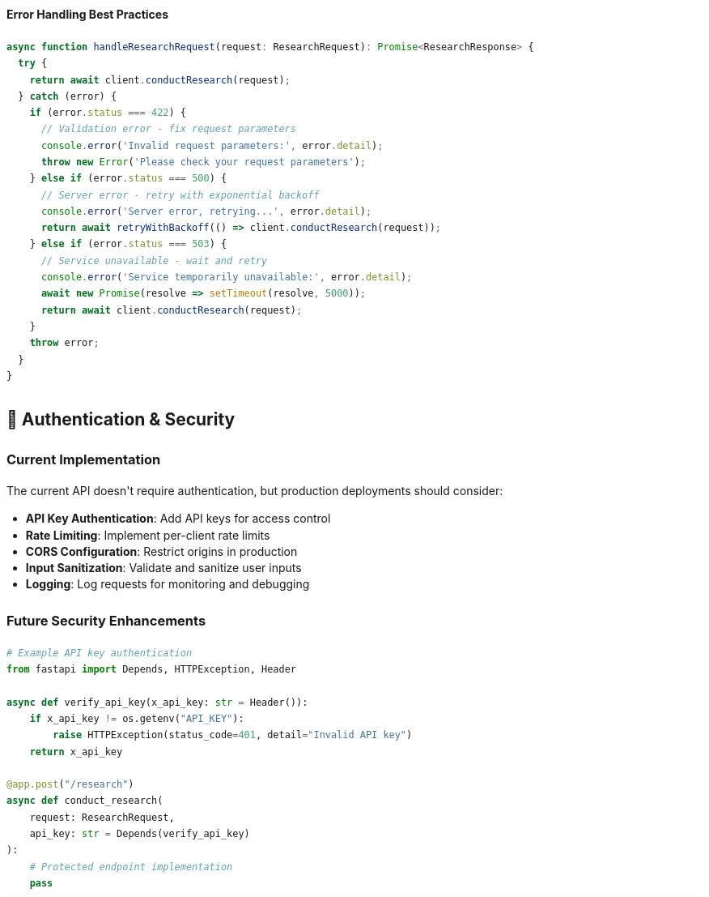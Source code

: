 #### Error Handling Best Practices

```typescript
async function handleResearchRequest(request: ResearchRequest): Promise<ResearchResponse> {
  try {
    return await client.conductResearch(request);
  } catch (error) {
    if (error.status === 422) {
      // Validation error - fix request parameters
      console.error('Invalid request parameters:', error.detail);
      throw new Error('Please check your request parameters');
    } else if (error.status === 500) {
      // Server error - retry with exponential backoff
      console.error('Server error, retrying...', error.detail);
      return await retryWithBackoff(() => client.conductResearch(request));
    } else if (error.status === 503) {
      // Service unavailable - wait and retry
      console.error('Service temporarily unavailable:', error.detail);
      await new Promise(resolve => setTimeout(resolve, 5000));
      return await client.conductResearch(request);
    }
    throw error;
  }
}
```

## 🔐 Authentication & Security

### Current Implementation

The current API doesn't require authentication, but production deployments should consider:

- **API Key Authentication**: Add API keys for access control
- **Rate Limiting**: Implement per-client rate limits
- **CORS Configuration**: Restrict origins in production
- **Input Sanitization**: Validate and sanitize user inputs
- **Logging**: Log requests for monitoring and debugging

### Future Security Enhancements

```python
# Example API key authentication
from fastapi import Depends, HTTPException, Header

async def verify_api_key(x_api_key: str = Header()):
    if x_api_key != os.getenv("API_KEY"):
        raise HTTPException(status_code=401, detail="Invalid API key")
    return x_api_key

@app.post("/research")
async def conduct_research(
    request: ResearchRequest,
    api_key: str = Depends(verify_api_key)
):
    # Protected endpoint implementation
    pass
```
